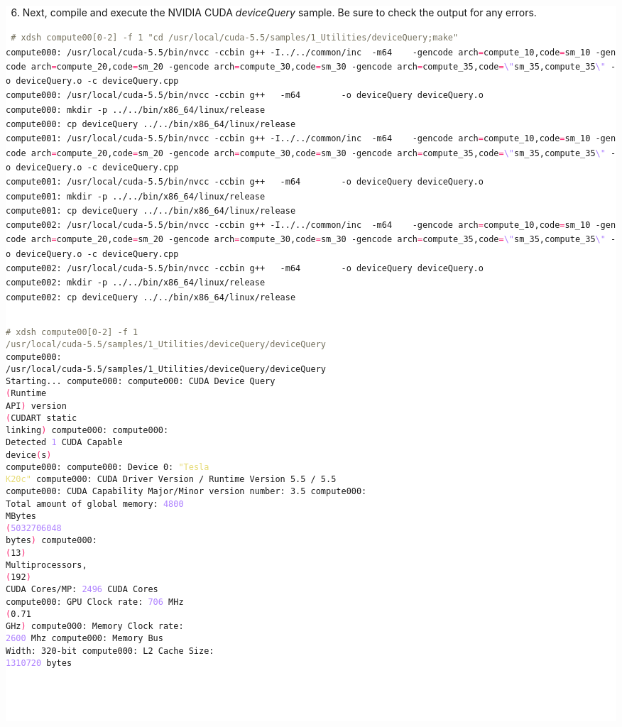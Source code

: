 <ol start="6">
<li>Next, compile and execute the NVIDIA CUDA <em>deviceQuery</em> sample. Be sure to
check the output for any errors.</li>
</ol>
<div class="highlight"><pre><code class="language-bash"> <span style="color: #75715e;"># xdsh compute00[0-2] -f 1 "cd /usr/local/cuda-5.5/samples/1_Utilities/deviceQuery;make"</span>
compute000: /usr/local/cuda-5.5/bin/nvcc -ccbin g++ -I../../common/inc  -m64    -gencode arch<span style="color: #f92672;">=</span>compute_10,code<span style="color: #f92672;">=</span>sm_10 -gencode arch<span style="color: #f92672;">=</span>compute_20,code<span style="color: #f92672;">=</span>sm_20 -gencode arch<span style="color: #f92672;">=</span>compute_30,code<span style="color: #f92672;">=</span>sm_30 -gencode arch<span style="color: #f92672;">=</span>compute_35,code<span style="color: #f92672;">=</span><span style="color: #ae81ff;">\"</span>sm_35,compute_35<span style="color: #ae81ff;">\"</span> -o deviceQuery.o -c deviceQuery.cpp
compute000: /usr/local/cuda-5.5/bin/nvcc -ccbin g++   -m64        -o deviceQuery deviceQuery.o
compute000: mkdir -p ../../bin/x86_64/linux/release
compute000: cp deviceQuery ../../bin/x86_64/linux/release
compute001: /usr/local/cuda-5.5/bin/nvcc -ccbin g++ -I../../common/inc  -m64    -gencode arch<span style="color: #f92672;">=</span>compute_10,code<span style="color: #f92672;">=</span>sm_10 -gencode arch<span style="color: #f92672;">=</span>compute_20,code<span style="color: #f92672;">=</span>sm_20 -gencode arch<span style="color: #f92672;">=</span>compute_30,code<span style="color: #f92672;">=</span>sm_30 -gencode arch<span style="color: #f92672;">=</span>compute_35,code<span style="color: #f92672;">=</span><span style="color: #ae81ff;">\"</span>sm_35,compute_35<span style="color: #ae81ff;">\"</span> -o deviceQuery.o -c deviceQuery.cpp
compute001: /usr/local/cuda-5.5/bin/nvcc -ccbin g++   -m64        -o deviceQuery deviceQuery.o
compute001: mkdir -p ../../bin/x86_64/linux/release
compute001: cp deviceQuery ../../bin/x86_64/linux/release
compute002: /usr/local/cuda-5.5/bin/nvcc -ccbin g++ -I../../common/inc  -m64    -gencode arch<span style="color: #f92672;">=</span>compute_10,code<span style="color: #f92672;">=</span>sm_10 -gencode arch<span style="color: #f92672;">=</span>compute_20,code<span style="color: #f92672;">=</span>sm_20 -gencode arch<span style="color: #f92672;">=</span>compute_30,code<span style="color: #f92672;">=</span>sm_30 -gencode arch<span style="color: #f92672;">=</span>compute_35,code<span style="color: #f92672;">=</span><span style="color: #ae81ff;">\"</span>sm_35,compute_35<span style="color: #ae81ff;">\"</span> -o deviceQuery.o -c deviceQuery.cpp
compute002: /usr/local/cuda-5.5/bin/nvcc -ccbin g++   -m64        -o deviceQuery deviceQuery.o
compute002: mkdir -p ../../bin/x86_64/linux/release
compute002: cp deviceQuery ../../bin/x86_64/linux/release

<span style="color: #75715e;"># xdsh compute00[0-2] -f 1 /usr/local/cuda-5.5/samples/1_Utilities/deviceQuery/deviceQuery</span>
compute000: /usr/local/cuda-5.5/samples/1_Utilities/deviceQuery/deviceQuery Starting...
compute000:
compute000:  CUDA Device Query <span style="color: #f92672;">(</span>Runtime API<span style="color: #f92672;">)</span> version <span style="color: #f92672;">(</span>CUDART static linking<span style="color: #f92672;">)</span>
compute000:
compute000: Detected <span style="color: #ae81ff;">1</span> CUDA Capable device<span style="color: #f92672;">(</span>s<span style="color: #f92672;">)</span>
compute000:
compute000: Device 0: <span style="color: #e6db74;">"Tesla K20c"</span>
compute000:   CUDA Driver Version / Runtime Version          5.5 / 5.5
compute000:   CUDA Capability Major/Minor version number:    3.5
compute000:   Total amount of global memory:                 <span style="color: #ae81ff;">4800</span> MBytes <span style="color: #f92672;">(</span><span style="color: #ae81ff;">5032706048</span> bytes<span style="color: #f92672;">)</span>
compute000:   <span style="color: #f92672;">(</span>13<span style="color: #f92672;">)</span> Multiprocessors, <span style="color: #f92672;">(</span>192<span style="color: #f92672;">)</span> CUDA Cores/MP:     <span style="color: #ae81ff;">2496</span> CUDA Cores
compute000:   GPU Clock rate:                                <span style="color: #ae81ff;">706</span> MHz <span style="color: #f92672;">(</span>0.71 GHz<span style="color: #f92672;">)</span>
compute000:   Memory Clock rate:                             <span style="color: #ae81ff;">2600</span> Mhz
compute000:   Memory Bus Width:                              320-bit
compute000:   L2 Cache Size:                                 <span style="color: #ae81ff;">1310720</span> bytes
